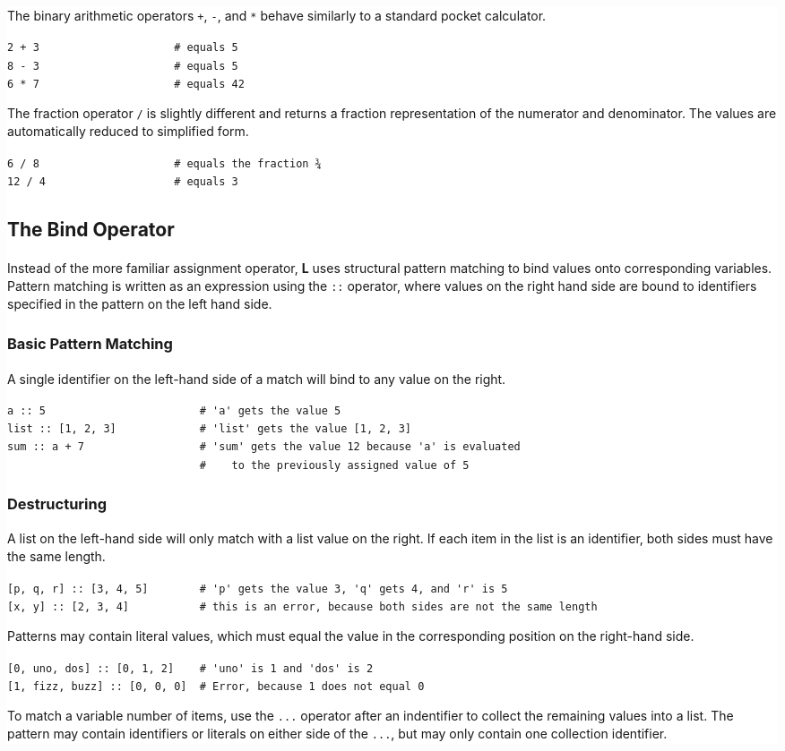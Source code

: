The binary arithmetic operators `+`, `-`, and `*` behave similarly to a standard pocket calculator.

```
2 + 3                     # equals 5
8 - 3                     # equals 5
6 * 7                     # equals 42
```

The fraction operator `/` is slightly different and returns a fraction representation of the numerator and denominator.
The values are automatically reduced to simplified form.

```
6 / 8                     # equals the fraction ¾
12 / 4                    # equals 3
```

## The Bind Operator

Instead of the more familiar assignment operator,
__L__ uses structural pattern matching to bind values onto corresponding variables.
Pattern matching is written as an expression using the `::` operator,
where values on the right hand side are bound to identifiers specified in the pattern on the left hand side.

### Basic Pattern Matching

A single identifier on the left-hand side of a match will bind to any value on the right.

```
a :: 5                        # 'a' gets the value 5
list :: [1, 2, 3]             # 'list' gets the value [1, 2, 3]
sum :: a + 7                  # 'sum' gets the value 12 because 'a' is evaluated 
                              #    to the previously assigned value of 5
```

### Destructuring

A list on the left-hand side will only match with a list value on the right.
If each item in the list is an identifier, both sides must have the same length.

```
[p, q, r] :: [3, 4, 5]        # 'p' gets the value 3, 'q' gets 4, and 'r' is 5
[x, y] :: [2, 3, 4]           # this is an error, because both sides are not the same length
```

Patterns may contain literal values,
which must equal the value in the corresponding position on the right-hand side.

```
[0, uno, dos] :: [0, 1, 2]    # 'uno' is 1 and 'dos' is 2
[1, fizz, buzz] :: [0, 0, 0]  # Error, because 1 does not equal 0
```

To match a variable number of items,
use the `...` operator after an indentifier to collect the remaining values into a list.
The pattern may contain identifiers or literals on either side of the `...`,
but may only contain one collection identifier.


[text]: docs/types/text.md